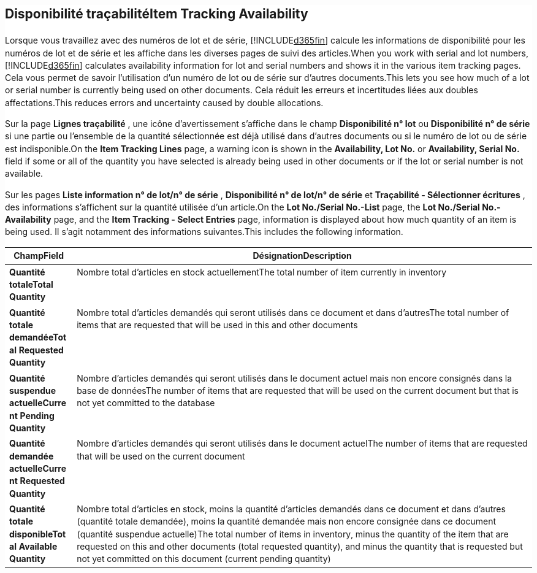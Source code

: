 ## <a name="item-tracking-availability"></a><span data-ttu-id="3a61d-122">Disponibilité traçabilité</span><span class="sxs-lookup"><span data-stu-id="3a61d-122">Item Tracking Availability</span></span>
<span data-ttu-id="3a61d-123">Lorsque vous travaillez avec des numéros de lot et de série, [!INCLUDE[d365fin](includes/d365fin_md.md)] calcule les informations de disponibilité pour les numéros de lot et de série et les affiche dans les diverses pages de suivi des articles.</span><span class="sxs-lookup"><span data-stu-id="3a61d-123">When you work with serial and lot numbers, [!INCLUDE[d365fin](includes/d365fin_md.md)] calculates availability information for lot and serial numbers and shows it in the various item tracking pages.</span></span> <span data-ttu-id="3a61d-124">Cela vous permet de savoir l’utilisation d’un numéro de lot ou de série sur d’autres documents.</span><span class="sxs-lookup"><span data-stu-id="3a61d-124">This lets you see how much of a lot or serial number is currently being used on other documents.</span></span> <span data-ttu-id="3a61d-125">Cela réduit les erreurs et incertitudes liées aux doubles affectations.</span><span class="sxs-lookup"><span data-stu-id="3a61d-125">This reduces errors and uncertainty caused by double allocations.</span></span>

<span data-ttu-id="3a61d-126">Sur la page **Lignes traçabilité** , une icône d’avertissement s’affiche dans le champ **Disponibilité n° lot** ou **Disponibilité n° de série** si une partie ou l’ensemble de la quantité sélectionnée est déjà utilisé dans d’autres documents ou si le numéro de lot ou de série est indisponible.</span><span class="sxs-lookup"><span data-stu-id="3a61d-126">On the **Item Tracking Lines** page, a warning icon is shown in the **Availability, Lot No.** or **Availability, Serial No.** field if some or all of the quantity you have selected is already being used in other documents or if the lot or serial number is not available.</span></span>

<span data-ttu-id="3a61d-127">Sur les pages **Liste information n° de lot/n° de série** , **Disponibilité n° de lot/n° de série** et **Traçabilité - Sélectionner écritures** , des informations s’affichent sur la quantité utilisée d’un article.</span><span class="sxs-lookup"><span data-stu-id="3a61d-127">On the **Lot No./Serial No.-List** page, the **Lot No./Serial No.-Availability** page, and the **Item Tracking - Select Entries** page, information is displayed about how much quantity of an item is being used.</span></span> <span data-ttu-id="3a61d-128">Il s’agit notamment des informations suivantes.</span><span class="sxs-lookup"><span data-stu-id="3a61d-128">This includes the following information.</span></span>

|<span data-ttu-id="3a61d-129">Champ</span><span class="sxs-lookup"><span data-stu-id="3a61d-129">Field</span></span>|<span data-ttu-id="3a61d-130">Désignation</span><span class="sxs-lookup"><span data-stu-id="3a61d-130">Description</span></span>|
|-----|-----------|  
|<span data-ttu-id="3a61d-131">**Quantité totale**</span><span class="sxs-lookup"><span data-stu-id="3a61d-131">**Total Quantity**</span></span>|<span data-ttu-id="3a61d-132">Nombre total d’articles en stock actuellement</span><span class="sxs-lookup"><span data-stu-id="3a61d-132">The total number of item currently in inventory</span></span>|
|<span data-ttu-id="3a61d-133">**Quantité totale demandée**</span><span class="sxs-lookup"><span data-stu-id="3a61d-133">**Total Requested Quantity**</span></span>|<span data-ttu-id="3a61d-134">Nombre total d’articles demandés qui seront utilisés dans ce document et dans d’autres</span><span class="sxs-lookup"><span data-stu-id="3a61d-134">The total number of items that are requested that will be used in this and other documents</span></span>|
|<span data-ttu-id="3a61d-135">**Quantité suspendue actuelle**</span><span class="sxs-lookup"><span data-stu-id="3a61d-135">**Current Pending Quantity**</span></span>|<span data-ttu-id="3a61d-136">Nombre d’articles demandés qui seront utilisés dans le document actuel mais non encore consignés dans la base de données</span><span class="sxs-lookup"><span data-stu-id="3a61d-136">The number of items that are requested that will be used on the current document but that is not yet committed to the database</span></span>|
|<span data-ttu-id="3a61d-137">**Quantité demandée actuelle**</span><span class="sxs-lookup"><span data-stu-id="3a61d-137">**Current Requested Quantity**</span></span>|<span data-ttu-id="3a61d-138">Nombre d’articles demandés qui seront utilisés dans le document actuel</span><span class="sxs-lookup"><span data-stu-id="3a61d-138">The number of items that are requested that will be used on the current document</span></span>|
|<span data-ttu-id="3a61d-139">**Quantité totale disponible**</span><span class="sxs-lookup"><span data-stu-id="3a61d-139">**Total Available Quantity**</span></span>|<span data-ttu-id="3a61d-140">Nombre total d’articles en stock, moins la quantité d’articles demandés dans ce document et dans d’autres (quantité totale demandée), moins la quantité demandée mais non encore consignée dans ce document (quantité suspendue actuelle)</span><span class="sxs-lookup"><span data-stu-id="3a61d-140">The total number of items in inventory, minus the quantity of the item that are requested on this and other documents (total requested quantity), and minus the quantity that is requested but not yet committed on this document (current pending quantity)</span></span>|
